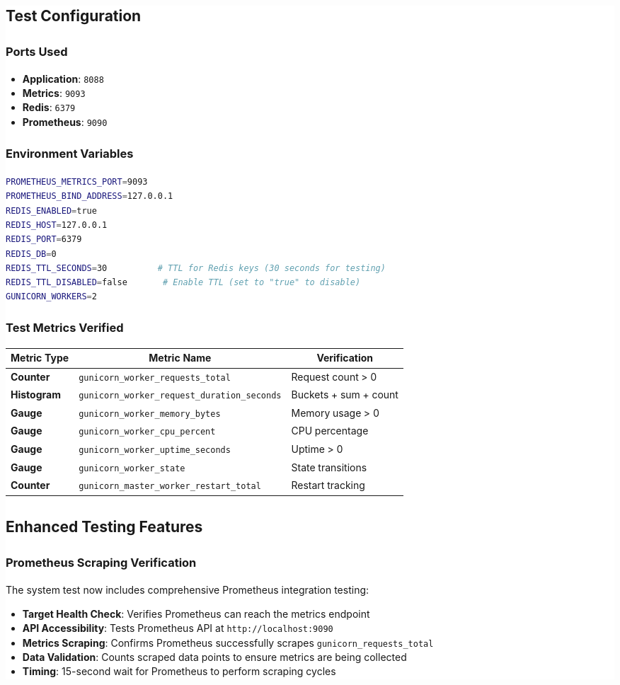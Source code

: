 ## Test Configuration

### Ports Used

- **Application**: `8088`
- **Metrics**: `9093`
- **Redis**: `6379`
- **Prometheus**: `9090`

### Environment Variables

```bash
PROMETHEUS_METRICS_PORT=9093
PROMETHEUS_BIND_ADDRESS=127.0.0.1
REDIS_ENABLED=true
REDIS_HOST=127.0.0.1
REDIS_PORT=6379
REDIS_DB=0
REDIS_TTL_SECONDS=30          # TTL for Redis keys (30 seconds for testing)
REDIS_TTL_DISABLED=false       # Enable TTL (set to "true" to disable)
GUNICORN_WORKERS=2
```

### Test Metrics Verified

| Metric Type   | Metric Name                                | Verification          |
| ------------- | ------------------------------------------ | --------------------- |
| **Counter**   | `gunicorn_worker_requests_total`           | Request count > 0     |
| **Histogram** | `gunicorn_worker_request_duration_seconds` | Buckets + sum + count |
| **Gauge**     | `gunicorn_worker_memory_bytes`             | Memory usage > 0      |
| **Gauge**     | `gunicorn_worker_cpu_percent`              | CPU percentage        |
| **Gauge**     | `gunicorn_worker_uptime_seconds`           | Uptime > 0            |
| **Gauge**     | `gunicorn_worker_state`                    | State transitions     |
| **Counter**   | `gunicorn_master_worker_restart_total`     | Restart tracking      |

## Enhanced Testing Features

### Prometheus Scraping Verification

The system test now includes comprehensive Prometheus integration testing:

- **Target Health Check**: Verifies Prometheus can reach the metrics endpoint
- **API Accessibility**: Tests Prometheus API at `http://localhost:9090`
- **Metrics Scraping**: Confirms Prometheus successfully scrapes `gunicorn_requests_total`
- **Data Validation**: Counts scraped data points to ensure metrics are being collected
- **Timing**: 15-second wait for Prometheus to perform scraping cycles
